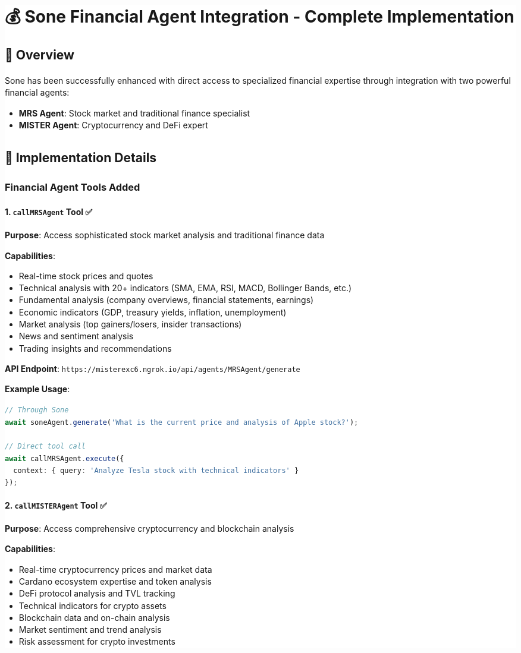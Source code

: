 # 💰 Sone Financial Agent Integration - Complete Implementation

## 🎯 Overview

Sone has been successfully enhanced with direct access to specialized financial expertise through integration with two powerful financial agents:

- **MRS Agent**: Stock market and traditional finance specialist
- **MISTER Agent**: Cryptocurrency and DeFi expert

## 🚀 Implementation Details

### Financial Agent Tools Added

#### 1. `callMRSAgent` Tool ✅
**Purpose**: Access sophisticated stock market analysis and traditional finance data

**Capabilities**:
- Real-time stock prices and quotes
- Technical analysis with 20+ indicators (SMA, EMA, RSI, MACD, Bollinger Bands, etc.)
- Fundamental analysis (company overviews, financial statements, earnings)
- Economic indicators (GDP, treasury yields, inflation, unemployment)
- Market analysis (top gainers/losers, insider transactions)
- News and sentiment analysis
- Trading insights and recommendations

**API Endpoint**: `https://misterexc6.ngrok.io/api/agents/MRSAgent/generate`

**Example Usage**:
```typescript
// Through Sone
await soneAgent.generate('What is the current price and analysis of Apple stock?');

// Direct tool call
await callMRSAgent.execute({ 
  context: { query: 'Analyze Tesla stock with technical indicators' } 
});
```

#### 2. `callMISTERAgent` Tool ✅
**Purpose**: Access comprehensive cryptocurrency and blockchain analysis

**Capabilities**:
- Real-time cryptocurrency prices and market data
- Cardano ecosystem expertise and token analysis
- DeFi protocol analysis and TVL tracking
- Technical indicators for crypto assets
- Blockchain data and on-chain analysis
- Market sentiment and trend analysis
- Risk assessment for crypto investments
